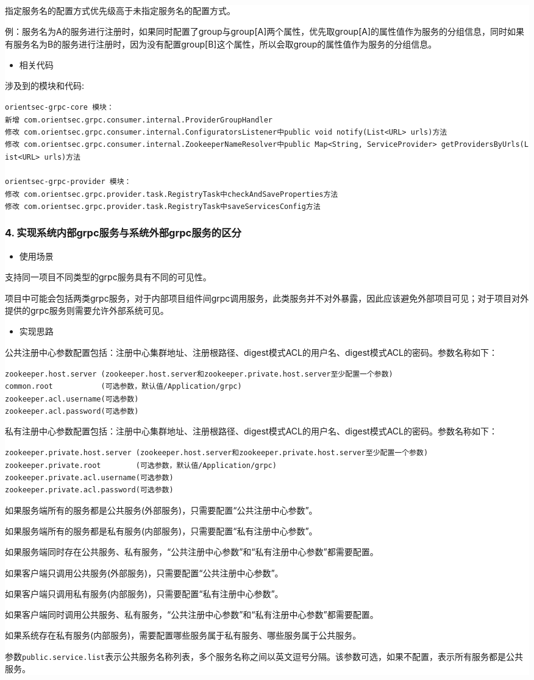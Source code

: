 
指定服务名的配置方式优先级高于未指定服务名的配置方式。

例：服务名为A的服务进行注册时，如果同时配置了group与group[A]两个属性，优先取group[A]的属性值作为服务的分组信息，同时如果有服务名为B的服务进行注册时，因为没有配置group[B]这个属性，所以会取group的属性值作为服务的分组信息。


- 相关代码

涉及到的模块和代码:

	orientsec-grpc-core 模块：
	新增 com.orientsec.grpc.consumer.internal.ProviderGroupHandler
	修改 com.orientsec.grpc.consumer.internal.ConfiguratorsListener中public void notify(List<URL> urls)方法
	修改 com.orientsec.grpc.consumer.internal.ZookeeperNameResolver中public Map<String, ServiceProvider> getProvidersByUrls(List<URL> urls)方法
	
	orientsec-grpc-provider 模块：
	修改 com.orientsec.grpc.provider.task.RegistryTask中checkAndSaveProperties方法
	修改 com.orientsec.grpc.provider.task.RegistryTask中saveServicesConfig方法


### 4. 实现系统内部grpc服务与系统外部grpc服务的区分
- 使用场景

支持同一项目不同类型的grpc服务具有不同的可见性。

项目中可能会包括两类grpc服务，对于内部项目组件间grpc调用服务，此类服务并不对外暴露，因此应该避免外部项目可见；对于项目对外提供的grpc服务则需要允许外部系统可见。


- 实现思路

公共注册中心参数配置包括：注册中心集群地址、注册根路径、digest模式ACL的用户名、digest模式ACL的密码。参数名称如下：

	zookeeper.host.server (zookeeper.host.server和zookeeper.private.host.server至少配置一个参数)
	common.root           (可选参数，默认值/Application/grpc)
	zookeeper.acl.username(可选参数)
	zookeeper.acl.password(可选参数)

私有注册中心参数配置包括：注册中心集群地址、注册根路径、digest模式ACL的用户名、digest模式ACL的密码。参数名称如下：

	zookeeper.private.host.server (zookeeper.host.server和zookeeper.private.host.server至少配置一个参数)
	zookeeper.private.root        (可选参数，默认值/Application/grpc)
	zookeeper.private.acl.username(可选参数)
	zookeeper.private.acl.password(可选参数)

如果服务端所有的服务都是公共服务(外部服务)，只需要配置“公共注册中心参数”。

如果服务端所有的服务都是私有服务(内部服务)，只需要配置“私有注册中心参数”。
 
如果服务端同时存在公共服务、私有服务，“公共注册中心参数”和“私有注册中心参数”都需要配置。


如果客户端只调用公共服务(外部服务)，只需要配置“公共注册中心参数”。

如果客户端只调用私有服务(内部服务)，只需要配置“私有注册中心参数”。

如果客户端同时调用公共服务、私有服务，“公共注册中心参数”和“私有注册中心参数”都需要配置。


如果系统存在私有服务(内部服务)，需要配置哪些服务属于私有服务、哪些服务属于公共服务。

参数`public.service.list`表示公共服务名称列表，多个服务名称之间以英文逗号分隔。该参数可选，如果不配置，表示所有服务都是公共服务。
